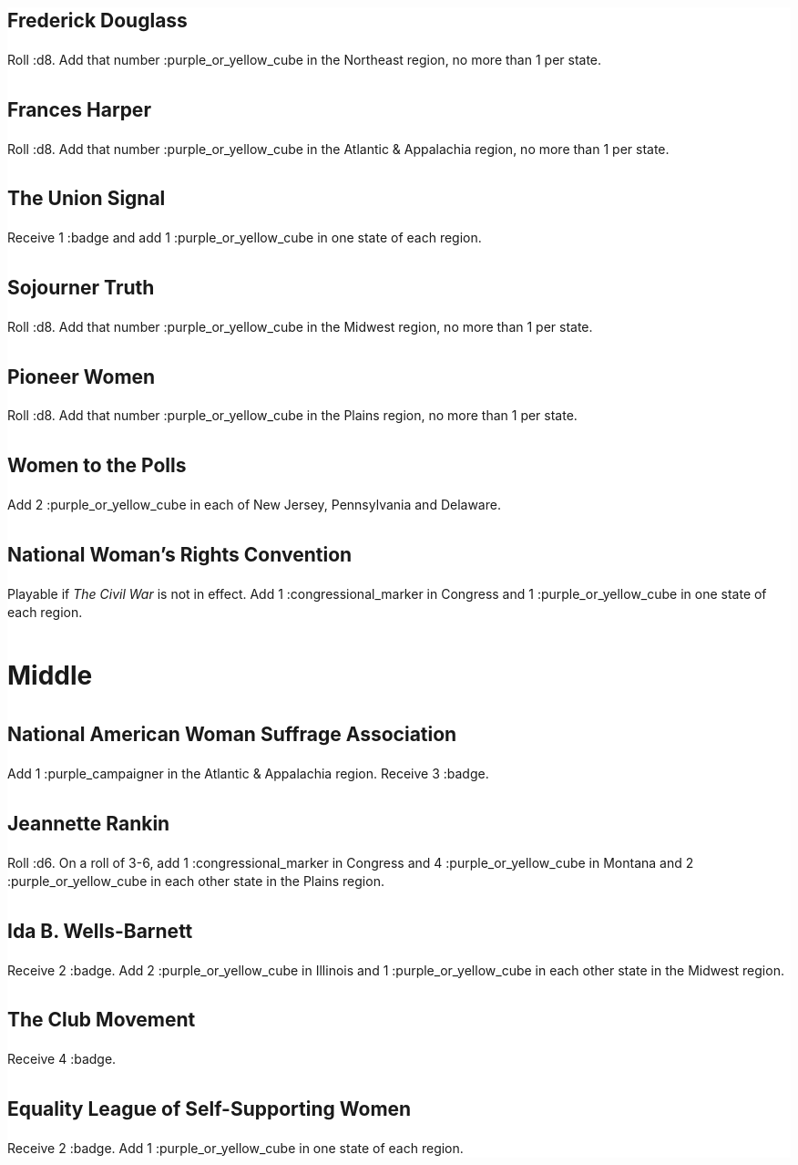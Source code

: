 ## Frederick Douglass
Roll :d8. Add that number :purple_or_yellow_cube in the Northeast region, no more than 1 per state.

## Frances Harper
Roll :d8. Add that number :purple_or_yellow_cube in the Atlantic & Appalachia region, no more than 1 per state.

## The Union Signal
Receive 1 :badge and add 1 :purple_or_yellow_cube in one state of each region.

## Sojourner Truth
Roll :d8. Add that number :purple_or_yellow_cube in the Midwest region, no more than 1 per state.

## Pioneer Women
Roll :d8. Add that number :purple_or_yellow_cube in the Plains region, no more than 1 per state.

## Women to the Polls
Add 2 :purple_or_yellow_cube in each of New Jersey, Pennsylvania and Delaware.

## National Woman’s Rights Convention
Playable if *The Civil War* is not in effect. Add 1 :congressional_marker in Congress and 1 :purple_or_yellow_cube in one state of each region.

# Middle

## National American Woman Suffrage Association
Add 1 :purple_campaigner in the Atlantic & Appalachia region. Receive 3 :badge.

## Jeannette Rankin
Roll :d6. On a roll of 3-6, add 1 :congressional_marker in Congress and 4 :purple_or_yellow_cube in Montana and 2 :purple_or_yellow_cube in each other state in the Plains region.

## Ida B. Wells-Barnett
Receive 2 :badge. Add 2 :purple_or_yellow_cube in Illinois and 1 :purple_or_yellow_cube in each other state in the Midwest region.

## The Club Movement
Receive 4 :badge.

## Equality League of Self-Supporting Women
Receive 2 :badge. Add 1 :purple_or_yellow_cube in one state of each region.
